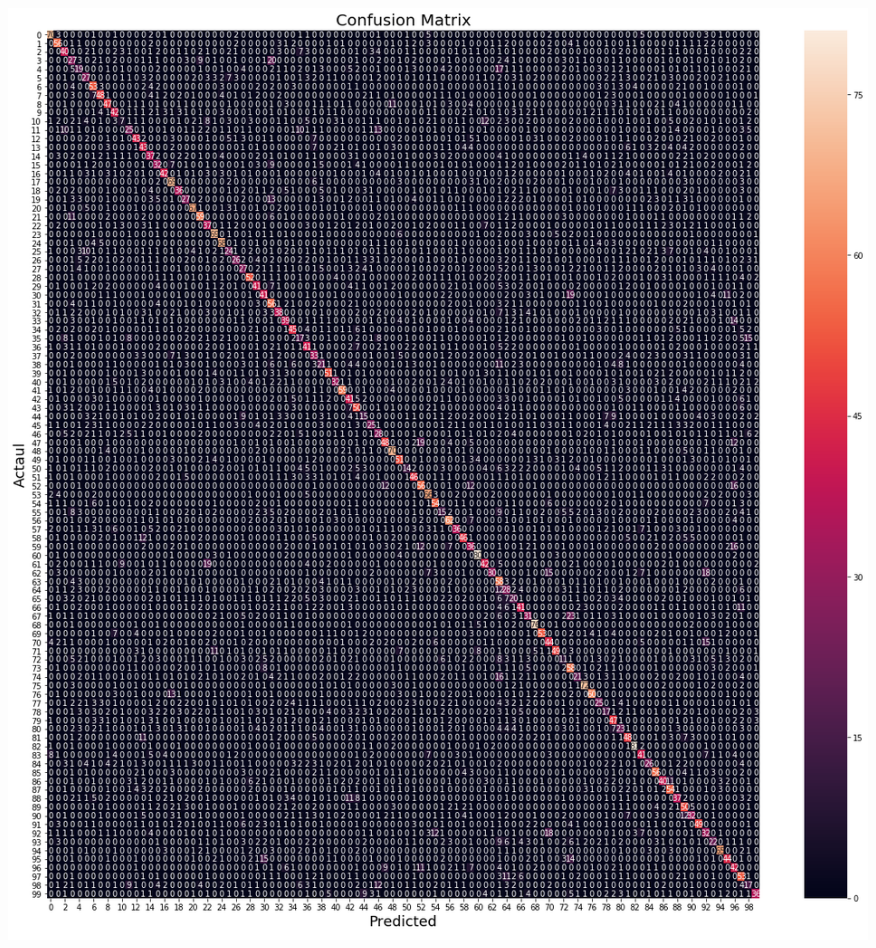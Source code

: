 


![png](/assets/images/CIFAR100_small_image_classification_keras_dataset_files/CIFAR100_small_image_classification_keras_dataset_21_2.png)

